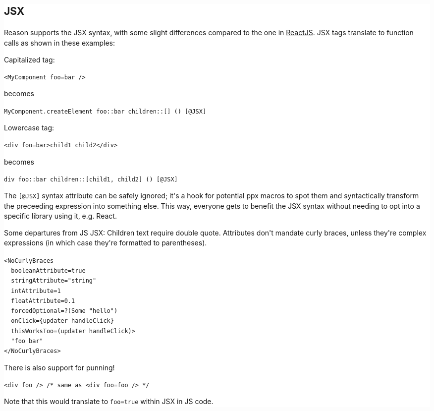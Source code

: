 JSX
----------------------------------
Reason supports the JSX syntax, with some slight differences compared to the one in [ReactJS](https://facebook.github.io/react/docs/introducing-jsx.html). JSX tags translate to function calls as shown in these examples:

Capitalized tag:

```reason
<MyComponent foo=bar />
```

becomes

```reason
MyComponent.createElement foo::bar children::[] () [@JSX]
```

Lowercase tag:

```reason
<div foo=bar>child1 child2</div>
```

becomes

```reason
div foo::bar children::[child1, child2] () [@JSX]
```

The `[@JSX]` syntax attribute can be safely ignored; it's a hook for potential
ppx macros to spot them and syntactically transform the preceeding expression
into something else. This way, everyone gets to benefit the JSX syntax without
needing to opt into a specific library using it, e.g. React.

Some departures from JS JSX: Children text require double quote. Attributes
don't mandate curly braces, unless they're complex expressions (in which case
they're formatted to parentheses).

```reason
<NoCurlyBraces
  booleanAttribute=true
  stringAttribute="string"
  intAttribute=1
  floatAttribute=0.1
  forcedOptional=?(Some "hello")
  onClick={updater handleClick}
  thisWorksToo=(updater handleClick)>
  "foo bar"
</NoCurlyBraces>
```

There is also support for punning!

```reason
<div foo /> /* same as <div foo=foo /> */
```

Note that this would translate to `foo=true` within JSX in JS code.
